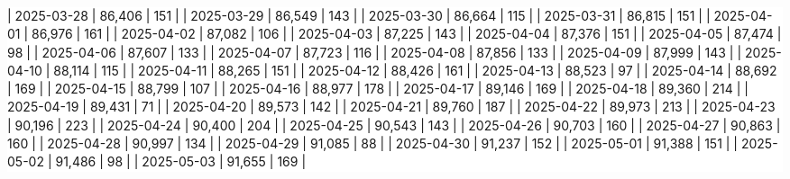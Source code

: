 | 2025-03-28 |         86,406 |            151 |
| 2025-03-29 |         86,549 |            143 |
| 2025-03-30 |         86,664 |            115 |
| 2025-03-31 |         86,815 |            151 |
| 2025-04-01 |         86,976 |            161 |
| 2025-04-02 |         87,082 |            106 |
| 2025-04-03 |         87,225 |            143 |
| 2025-04-04 |         87,376 |            151 |
| 2025-04-05 |         87,474 |             98 |
| 2025-04-06 |         87,607 |            133 |
| 2025-04-07 |         87,723 |            116 |
| 2025-04-08 |         87,856 |            133 |
| 2025-04-09 |         87,999 |            143 |
| 2025-04-10 |         88,114 |            115 |
| 2025-04-11 |         88,265 |            151 |
| 2025-04-12 |         88,426 |            161 |
| 2025-04-13 |         88,523 |             97 |
| 2025-04-14 |         88,692 |            169 |
| 2025-04-15 |         88,799 |            107 |
| 2025-04-16 |         88,977 |            178 |
| 2025-04-17 |         89,146 |            169 |
| 2025-04-18 |         89,360 |            214 |
| 2025-04-19 |         89,431 |             71 |
| 2025-04-20 |         89,573 |            142 |
| 2025-04-21 |         89,760 |            187 |
| 2025-04-22 |         89,973 |            213 |
| 2025-04-23 |         90,196 |            223 |
| 2025-04-24 |         90,400 |            204 |
| 2025-04-25 |         90,543 |            143 |
| 2025-04-26 |         90,703 |            160 |
| 2025-04-27 |         90,863 |            160 |
| 2025-04-28 |         90,997 |            134 |
| 2025-04-29 |         91,085 |             88 |
| 2025-04-30 |         91,237 |            152 |
| 2025-05-01 |         91,388 |            151 |
| 2025-05-02 |         91,486 |             98 |
| 2025-05-03 |         91,655 |            169 |